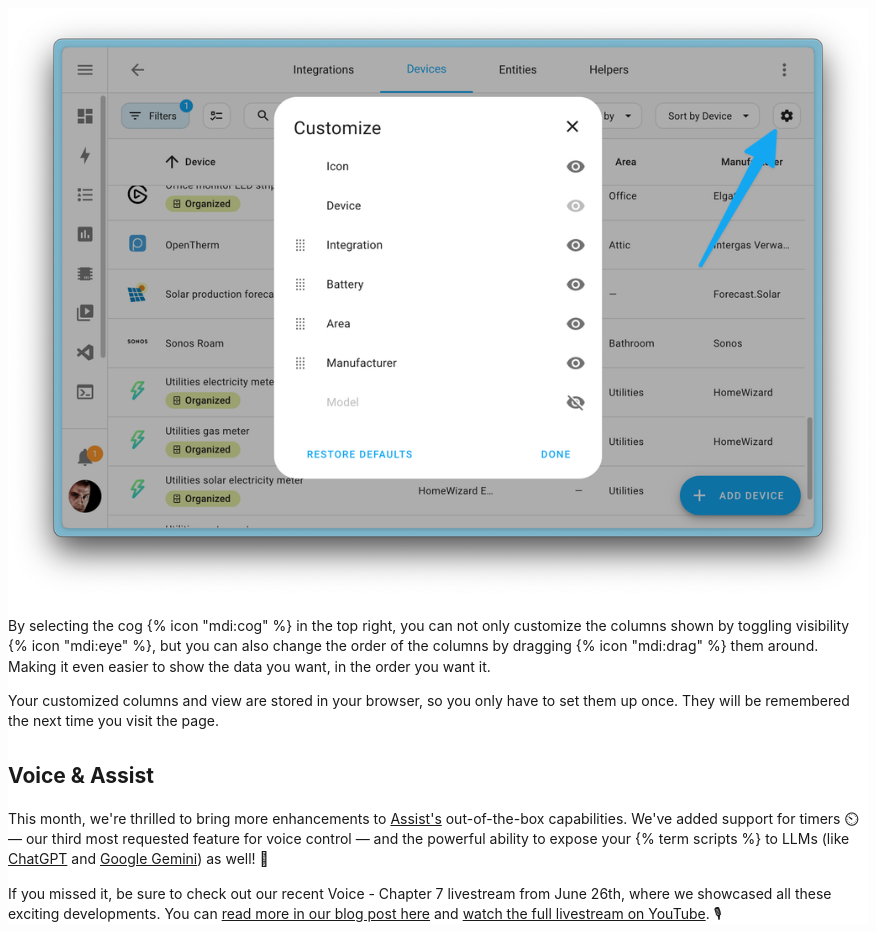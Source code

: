 <img src='/images/blog/2024-07/data-tables-customize-columns.png' style='border: 0;box-shadow: none;' alt='Screenshot showing the dialog that allow customizing the order and visibility of data table columns available on the device page.'>

By selecting the cog {% icon "mdi:cog" %} in
the top right, you can not only customize the columns shown by toggling
visibility {% icon "mdi:eye" %}, but you
can also change the order of the columns by
dragging {% icon "mdi:drag" %} them around.
Making it even easier to show the data you want, in the order you want it.

Your customized columns and view are stored in your browser, so you only have 
to set them up once. They will be remembered the next time you visit the page.

[last release]: /blog/2024/06/05/release-20246/#data-tables-improvements
[release before that]: /blog/2024/05/01/release-20245/#more-features-for-our-data-tables

## Voice & Assist

This month, we're thrilled to bring more enhancements to [Assist's] out-of-the-box
capabilities. We've added support for timers ⏲️ — our third most requested
feature for voice control — and the powerful ability to expose your
{% term scripts %} to LLMs (like [ChatGPT] and [Google Gemini]) as well! 💪

If you missed it, be sure to check out our recent Voice - Chapter 7 livestream
from June 26th, where we showcased all these exciting developments. You can
[read more in our blog post here] and [watch the full livestream on YouTube]. 🎙️


[yours truly]: https://github.com/frenck
[Madelena]: https://github.com/Madelena
[every card]: /dashboards/cards/
[map]: /dashboards/map/
[part of our roadmap]: /blog/2024/06/12/roadmap-2024h1/#dashboards
[resize the cards]: /dashboards/cards/#resizing-a-card
[sections view]: /blog/2024/03/06/release-20243/#a-new-experimental-sections-view
[Assist's]: /voice_control/
[ChatGPT]: /integrations/openai_conversation/
[Google Gemini]: /integrations/google_generative_ai_conversation
[read more in our blog post here]: /blog/2024/06/26/voice-chapter-7/
[watch the full livestream on YouTube]: https://www.youtube.com/watch?v=nLLO4u2Tbbo
[ESPHome]: https://esphome.io/projects/
[Wyoming voice satellites]: https://github.com/rhasspy/wyoming-satellite
[expose it to Assist]: /voice_control/voice_remote_expose_devices/
[@joostlek]: https://github.com/joostlek
[@Jordi1990]: https://github.com/Jordi1990
[@tr4nt0r]: https://github.com/tr4nt0r
[AquaCell water-softener]: https://www.aquacell-waterontharder.nl/aquacell
[Aquacell]: /integrations/aquacell
[ista EcoTrend]: /integrations/ista_ecotrend
[Knocki]: /integrations/knocki
[Mealie]: /integrations/mealie
[self-hosted recipe manager]: https://mealie.io/
[@bdraco]: https://github.com/bdraco
[@joostlek]: https://github.com/joostlek
[@jvmahon]: https://github.com/jvmahon
[@Lash-L]: https://github.com/Lash-L
[@mj23000]: https://github.com/mj23000
[@ollo69]: https://github.com/ollo69
[@rytilahti]: https://github.com/rytilahti
[@sdb9696]: https://github.com/sdb9696
[@starkillerOG]: https://github.com/starkillerOG
[@szclsya]: https://github.com/szclsya
[@tronikos]: https://github.com/tronikos
[@wfltaylor]: https://github.com/wfltaylor
[Android Debug Bridge]: /integrations/androidtv
[Android TV Remote]: /integrations/androidtv_remote
[Bang & Olufsen]: /integrations/bang_olufsen
[Fully Kiosk Browser]: /integrations/fully_kiosk
[Matter]: /integrations/matter
[Nanoleaf panels]: https://nanoleaf.me
[Nanoleaf]: /integrations/nanoleaf
[Reolink Home Hub]: https://reolink.com/product/reolink-home-hub/
[Reolink]: /integrations/reolink
[Roborock Dyad]: https://global.roborock.com/pages/roborock-dyad-pro-combo
[Roborock]: /integrations/roborock
[SwitchBot Lock Pro]: https://www.switch-bot.com/products/switchbot-lock-pro
[SwitchBot]: /integrations/switchbot
[TP-Link Smart Home]: /integrations/tplink
[UniFi Protect]: /integrations/unifiprotect
[@Bre77]: https://github.com/Bre77
[@jesserockz]: https://github.com/jesserockz
[@tr4nt0r]: https://github.com/tr4nt0r
[esphome-integration]: /integrations/esphome
[pyLoad]: /integrations/pyload
[Teslemetry]: /integrations/teslemetry
[@elupus]: https://github.com/elupus
[@gjohansson-ST]: https://github.com/gjohansson-ST
[@jbouwh]: https://github.com/jbouwh
[@joostlek]: https://github.com/joostlek
[@mib1185]: https://github.com/mib1185
[@tr4nt0r]: https://github.com/tr4nt0r
[@tr4nt0r]: https://github.com/tr4nt0r
[Feedreader]: /integrations/feedreader
[Generic Hygrostat]: /integrations/generic_hygrostat
[Generic Thermostat]: /integrations/generic_thermostat
[Intergas InComfort/Intouch Lan2RF gateway]: /integrations/incomfort
[Music Player Daemon (MPD)]: /integrations/mpd
[One-Time Password (OTP)]: /integrations/otp
[pyLoad]: /integrations/pyload
[Statistics]: /integrations/statistics
[been donated]: https://esphome.io/changelog/2024.6.0.html#esphome-branding
[ESPHome]: https://esphome.io
[Made for ESPHome]: https://esphome.io/guides/made_for_esphome
[Nabu Casa]: https://www.nabucasa.com
[Open Home Foundation]: https://www.openhomefoundation.org/blog/announcing-the-open-home-foundation/
[provide updates]: https://esphome.io/changelog/2024.6.0.html#update-entities
[ready-made devices or projects]: https://esphome.io/projects/
[@balloob]: https://github.com/balloob
[@bramkragten]: https://github.com/bramkragten
[@dougiteixeira]: https://github.com/dougiteixeira
[@edenhaus]: https://github.com/edenhaus
[@elupus]: https://github.com/elupus
[@emontnemery]: https://github.com/emontnemery
[@OzGav]: https://github.com/OzGav
[added last release]: /blog/2024/06/05/release-20246/#improved-media-player-commands
[Assist]: /voice_control/
[conversation agents and text-to-speech]: /integrations/#voice
[generic hygrostat]: /integrations/generic_hygrostat
[generic thermostat]: /integrations/generic_thermostat
[notification]: /integrations/notify
[Trend helpers]: /integrations/trend
[Template entities]: /integrations/template
[@dougiteixeira]: https://github.com/dougiteixeira
[most requested features]: https://community.home-assistant.io/t/why-cant-we-add-template-entities-to-existing-devices/467149
[#120579]: https://github.com/home-assistant/core/pull/120579
[#120867]: https://github.com/home-assistant/core/pull/120867
[#120890]: https://github.com/home-assistant/core/pull/120890
[#121099]: https://github.com/home-assistant/core/pull/121099
[#121106]: https://github.com/home-assistant/core/pull/121106
[#121122]: https://github.com/home-assistant/core/pull/121122
[#121134]: https://github.com/home-assistant/core/pull/121134
[#121135]: https://github.com/home-assistant/core/pull/121135
[#121156]: https://github.com/home-assistant/core/pull/121156
[#121178]: https://github.com/home-assistant/core/pull/121178
[#121181]: https://github.com/home-assistant/core/pull/121181
[#121183]: https://github.com/home-assistant/core/pull/121183
[#121185]: https://github.com/home-assistant/core/pull/121185
[#121198]: https://github.com/home-assistant/core/pull/121198
[#121222]: https://github.com/home-assistant/core/pull/121222
[#121228]: https://github.com/home-assistant/core/pull/121228
[#121231]: https://github.com/home-assistant/core/pull/121231
[#121241]: https://github.com/home-assistant/core/pull/121241
[#121251]: https://github.com/home-assistant/core/pull/121251
[#121253]: https://github.com/home-assistant/core/pull/121253
[#121258]: https://github.com/home-assistant/core/pull/121258
[#121283]: https://github.com/home-assistant/core/pull/121283
[#121288]: https://github.com/home-assistant/core/pull/121288
[#121295]: https://github.com/home-assistant/core/pull/121295
[@Cereal2nd]: https://github.com/Cereal2nd
[@ChristophCaina]: https://github.com/ChristophCaina
[@Chupaka]: https://github.com/Chupaka
[@Jordi1990]: https://github.com/Jordi1990
[@Lash-L]: https://github.com/Lash-L
[@Thomas55555]: https://github.com/Thomas55555
[@allenporter]: https://github.com/allenporter
[@bdraco]: https://github.com/bdraco
[@bieniu]: https://github.com/bieniu
[@bramkragten]: https://github.com/bramkragten
[@dougiteixeira]: https://github.com/dougiteixeira
[@edenhaus]: https://github.com/edenhaus
[@frenck]: https://github.com/frenck
[@gjohansson-ST]: https://github.com/gjohansson-ST
[@gjong]: https://github.com/gjong
[@hahn-th]: https://github.com/hahn-th
[@marcelveldt]: https://github.com/marcelveldt
[@mweinelt]: https://github.com/mweinelt
[@sdb9696]: https://github.com/sdb9696
[@thecode]: https://github.com/thecode
[#120579]: https://github.com/home-assistant/core/pull/120579
[#120743]: https://github.com/home-assistant/core/pull/120743
[#120779]: https://github.com/home-assistant/core/pull/120779
[#120945]: https://github.com/home-assistant/core/pull/120945
[#121037]: https://github.com/home-assistant/core/pull/121037
[#121250]: https://github.com/home-assistant/core/pull/121250
[#121289]: https://github.com/home-assistant/core/pull/121289
[#121314]: https://github.com/home-assistant/core/pull/121314
[#121337]: https://github.com/home-assistant/core/pull/121337
[#121353]: https://github.com/home-assistant/core/pull/121353
[#121385]: https://github.com/home-assistant/core/pull/121385
[#121387]: https://github.com/home-assistant/core/pull/121387
[#121389]: https://github.com/home-assistant/core/pull/121389
[#121398]: https://github.com/home-assistant/core/pull/121398
[#121421]: https://github.com/home-assistant/core/pull/121421
[#121431]: https://github.com/home-assistant/core/pull/121431
[#121433]: https://github.com/home-assistant/core/pull/121433
[#121434]: https://github.com/home-assistant/core/pull/121434
[#121445]: https://github.com/home-assistant/core/pull/121445
[#121446]: https://github.com/home-assistant/core/pull/121446
[#121467]: https://github.com/home-assistant/core/pull/121467
[#121471]: https://github.com/home-assistant/core/pull/121471
[#121496]: https://github.com/home-assistant/core/pull/121496
[#121528]: https://github.com/home-assistant/core/pull/121528
[#121533]: https://github.com/home-assistant/core/pull/121533
[#121556]: https://github.com/home-assistant/core/pull/121556
[#121557]: https://github.com/home-assistant/core/pull/121557
[#121571]: https://github.com/home-assistant/core/pull/121571
[#121583]: https://github.com/home-assistant/core/pull/121583
[#121620]: https://github.com/home-assistant/core/pull/121620
[#121651]: https://github.com/home-assistant/core/pull/121651
[#121656]: https://github.com/home-assistant/core/pull/121656
[#121658]: https://github.com/home-assistant/core/pull/121658
[#121659]: https://github.com/home-assistant/core/pull/121659
[#121662]: https://github.com/home-assistant/core/pull/121662
[#121665]: https://github.com/home-assistant/core/pull/121665
[#121669]: https://github.com/home-assistant/core/pull/121669
[#121670]: https://github.com/home-assistant/core/pull/121670
[@Bre77]: https://github.com/Bre77
[@Cereal2nd]: https://github.com/Cereal2nd
[@ChristophCaina]: https://github.com/ChristophCaina
[@Lash-L]: https://github.com/Lash-L
[@TermeHansen]: https://github.com/TermeHansen
[@ahaverty]: https://github.com/ahaverty
[@balloob]: https://github.com/balloob
[@bdraco]: https://github.com/bdraco
[@catsmanac]: https://github.com/catsmanac
[@elupus]: https://github.com/elupus
[@frenck]: https://github.com/frenck
[@gjohansson-ST]: https://github.com/gjohansson-ST
[@gwww]: https://github.com/gwww
[@janiversen]: https://github.com/janiversen
[@jaraco]: https://github.com/jaraco
[@joostlek]: https://github.com/joostlek
[@marcelveldt]: https://github.com/marcelveldt
[@mib1185]: https://github.com/mib1185
[@ov1d1u]: https://github.com/ov1d1u
[@piitaya]: https://github.com/piitaya
[@rcmaehl]: https://github.com/rcmaehl
[@temesinko]: https://github.com/temesinko
[@tronikos]: https://github.com/tronikos
[#120579]: https://github.com/home-assistant/core/pull/120579
[#121267]: https://github.com/home-assistant/core/pull/121267
[#121289]: https://github.com/home-assistant/core/pull/121289
[#121482]: https://github.com/home-assistant/core/pull/121482
[#121618]: https://github.com/home-assistant/core/pull/121618
[#121663]: https://github.com/home-assistant/core/pull/121663
[#121671]: https://github.com/home-assistant/core/pull/121671
[#121684]: https://github.com/home-assistant/core/pull/121684
[#121686]: https://github.com/home-assistant/core/pull/121686
[#121696]: https://github.com/home-assistant/core/pull/121696
[#121704]: https://github.com/home-assistant/core/pull/121704
[#121709]: https://github.com/home-assistant/core/pull/121709
[#121714]: https://github.com/home-assistant/core/pull/121714
[#121717]: https://github.com/home-assistant/core/pull/121717
[#121725]: https://github.com/home-assistant/core/pull/121725
[#121729]: https://github.com/home-assistant/core/pull/121729
[#121762]: https://github.com/home-assistant/core/pull/121762
[#121782]: https://github.com/home-assistant/core/pull/121782
[#121783]: https://github.com/home-assistant/core/pull/121783
[#121785]: https://github.com/home-assistant/core/pull/121785
[#121789]: https://github.com/home-assistant/core/pull/121789
[#121791]: https://github.com/home-assistant/core/pull/121791
[#121796]: https://github.com/home-assistant/core/pull/121796
[#121798]: https://github.com/home-assistant/core/pull/121798
[#121800]: https://github.com/home-assistant/core/pull/121800
[#121804]: https://github.com/home-assistant/core/pull/121804
[#121824]: https://github.com/home-assistant/core/pull/121824
[#121852]: https://github.com/home-assistant/core/pull/121852
[#121892]: https://github.com/home-assistant/core/pull/121892
[#121905]: https://github.com/home-assistant/core/pull/121905
[#121928]: https://github.com/home-assistant/core/pull/121928
[#121939]: https://github.com/home-assistant/core/pull/121939
[#121947]: https://github.com/home-assistant/core/pull/121947
[#122021]: https://github.com/home-assistant/core/pull/122021
[#122035]: https://github.com/home-assistant/core/pull/122035
[#122042]: https://github.com/home-assistant/core/pull/122042
[#122089]: https://github.com/home-assistant/core/pull/122089
[#122105]: https://github.com/home-assistant/core/pull/122105
[#122119]: https://github.com/home-assistant/core/pull/122119
[#122124]: https://github.com/home-assistant/core/pull/122124
[#122136]: https://github.com/home-assistant/core/pull/122136
[@Djelibeybi]: https://github.com/Djelibeybi
[@HarryEMartland]: https://github.com/HarryEMartland
[@Kane610]: https://github.com/Kane610
[@abmantis]: https://github.com/abmantis
[@allenporter]: https://github.com/allenporter
[@autinerd]: https://github.com/autinerd
[@bdraco]: https://github.com/bdraco
[@bieniu]: https://github.com/bieniu
[@cdce8p]: https://github.com/cdce8p
[@cottsay]: https://github.com/cottsay
[@frenck]: https://github.com/frenck
[@gjohansson-ST]: https://github.com/gjohansson-ST
[@gwww]: https://github.com/gwww
[@j-stienstra]: https://github.com/j-stienstra
[@jbouwh]: https://github.com/jbouwh
[@joostlek]: https://github.com/joostlek
[@jpbede]: https://github.com/jpbede
[@mvn23]: https://github.com/mvn23
[@ollo69]: https://github.com/ollo69
[@ontaptom]: https://github.com/ontaptom
[@rokam]: https://github.com/rokam
[@sdb9696]: https://github.com/sdb9696
[@starkillerOG]: https://github.com/starkillerOG
[@tgorochowik]: https://github.com/tgorochowik
[@thecode]: https://github.com/thecode
[@tr4nt0r]: https://github.com/tr4nt0r
[@tronikos]: https://github.com/tronikos
[@zweckj]: https://github.com/zweckj
[#120579]: https://github.com/home-assistant/core/pull/120579
[#121155]: https://github.com/home-assistant/core/pull/121155
[#121289]: https://github.com/home-assistant/core/pull/121289
[#121671]: https://github.com/home-assistant/core/pull/121671
[#122194]: https://github.com/home-assistant/core/pull/122194
[#122201]: https://github.com/home-assistant/core/pull/122201
[#122332]: https://github.com/home-assistant/core/pull/122332
[#122334]: https://github.com/home-assistant/core/pull/122334
[#122348]: https://github.com/home-assistant/core/pull/122348
[#122349]: https://github.com/home-assistant/core/pull/122349
[#122366]: https://github.com/home-assistant/core/pull/122366
[#122403]: https://github.com/home-assistant/core/pull/122403
[#122536]: https://github.com/home-assistant/core/pull/122536
[#122546]: https://github.com/home-assistant/core/pull/122546
[#122569]: https://github.com/home-assistant/core/pull/122569
[#122612]: https://github.com/home-assistant/core/pull/122612
[#122651]: https://github.com/home-assistant/core/pull/122651
[#122652]: https://github.com/home-assistant/core/pull/122652
[#122747]: https://github.com/home-assistant/core/pull/122747
[@CFenner]: https://github.com/CFenner
[@Djelibeybi]: https://github.com/Djelibeybi
[@Shulyaka]: https://github.com/Shulyaka
[@alexschneider]: https://github.com/alexschneider
[@andrew-codechimp]: https://github.com/andrew-codechimp
[@bdraco]: https://github.com/bdraco
[@bieniu]: https://github.com/bieniu
[@edenhaus]: https://github.com/edenhaus
[@frenck]: https://github.com/frenck
[@gjohansson-ST]: https://github.com/gjohansson-ST
[@jbouwh]: https://github.com/jbouwh
[@marcelveldt]: https://github.com/marcelveldt
[@starkillerOG]: https://github.com/starkillerOG
[@edenhaus]: https://github.com/edenhaus
[#119976]: https://github.com/home-assistant/core/pull/119976
[@timmo001]: https://github.com/timmo001
[#114948]: https://github.com/home-assistant/core/pull/114948
[@gjohansson-ST]: https://github.com/gjohansson-ST
[#119919]: https://github.com/home-assistant/core/pull/119919
[@rikroe]: https://github.com/rikroe
[#118751]: https://github.com/home-assistant/core/pull/118751
[@gjohansson-ST]: https://github.com/gjohansson-ST
[#118663]: https://github.com/home-assistant/core/pull/118663
[@themaxgross]: https://github.com/themaxgross
[#115594]: https://github.com/home-assistant/core/pull/115594
[@gjohansson-ST]: https://github.com/gjohansson-ST
[#119727]: https://github.com/home-assistant/core/pull/119727
[@gjohansson-ST]: https://github.com/gjohansson-ST
[#119726]: https://github.com/home-assistant/core/pull/119726
[@gjohansson-ST]: https://github.com/gjohansson-ST
[#119780]: https://github.com/home-assistant/core/pull/119780
[@jbouwh]: https://github.com/jbouwh
[#119207]: https://github.com/home-assistant/core/pull/119207
[@zweckj]: https://github.com/zweckj
[#113935]: https://github.com/home-assistant/core/pull/113935
[@joostlek]: https://github.com/joostlek
[#119206]: https://github.com/home-assistant/core/pull/119206
[@freekode]: https://github.com/freekode
[#119922]: https://github.com/home-assistant/core/pull/119922
[@bieniu]: https://github.com/bieniu
[#119817]: https://github.com/home-assistant/core/pull/119817
[@bachya]: https://github.com/bachya
[#118759]: https://github.com/home-assistant/core/pull/118759
[@gjohansson-ST]: https://github.com/gjohansson-ST
[#120170]: https://github.com/home-assistant/core/pull/120170
[@rokam]: https://github.com/rokam
[#118435]: https://github.com/home-assistant/core/pull/118435
[@miaucl]: https://github.com/miaucl
[#120256]: https://github.com/home-assistant/core/pull/120256
[@Guy293]: https://github.com/Guy293
[#119158]: https://github.com/home-assistant/core/pull/119158
[@bdraco]: https://github.com/bdraco
[#119695]: https://github.com/home-assistant/core/pull/119695
[@dgomes]: https://github.com/dgomes
[#118637]: https://github.com/home-assistant/core/pull/118637
[@gjohansson-ST]: https://github.com/gjohansson-ST
[#118664]: https://github.com/home-assistant/core/pull/118664
[@frenck]: https://github.com/frenck
[#119984]: https://github.com/home-assistant/core/pull/119984
[@raman325]: https://github.com/raman325
[devblog]: https://developers.home-assistant.io/blog/